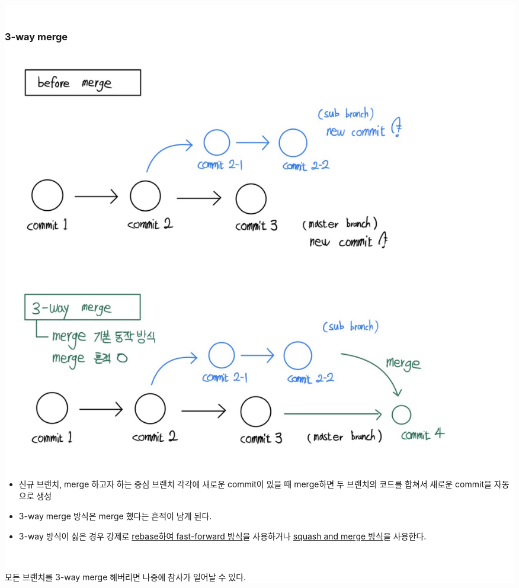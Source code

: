 <br>

### 3-way merge

![](brain/image/apple-git-8.png)

- 신규 브랜치, merge 하고자 하는 중심 브랜치 각각에 새로운 commit이 있을 때 merge하면 두 브랜치의 코드를 합쳐서 새로운 commit을 자동으로 생성

- 3-way merge 방식은 merge 했다는 흔적이 남게 된다.

- 3-way 방식이 싫은 경우 강제로 <a href='/brain/Lecture/apple/apple-git/apple-git/#rebase-and-merge'>rebase하여 fast-forward 방식</a>을 사용하거나 <a href='/brain/Lecture/apple/apple-git/apple-git/#squash-and-merge'>squash and merge 방식</a>을 사용한다.

<br>  

모든 브랜치를 3-way merge 해버리면 나중에 참사가 일어날 수 있다.
